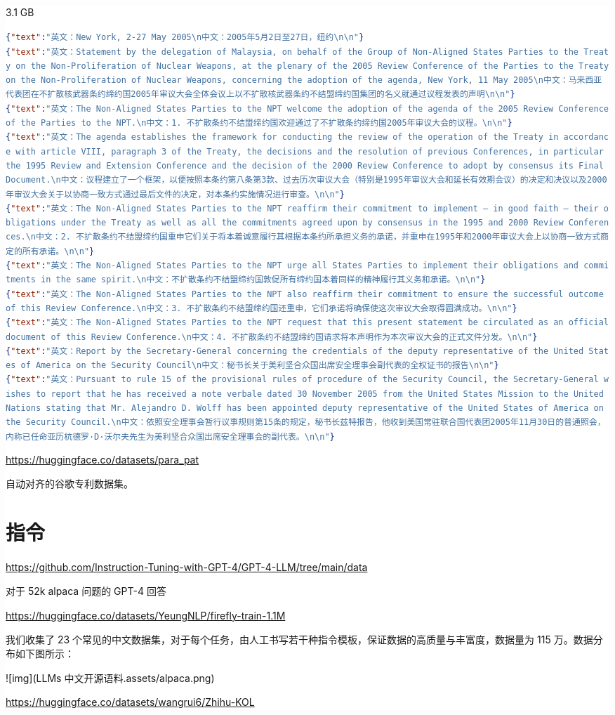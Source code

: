 3.1 GB

```JSON
{"text":"英文：New York, 2-27 May 2005\n中文：2005年5月2日至27日，纽约\n\n"}
{"text":"英文：Statement by the delegation of Malaysia, on behalf of the Group of Non-Aligned States Parties to the Treaty on the Non-Proliferation of Nuclear Weapons, at the plenary of the 2005 Review Conference of the Parties to the Treaty on the Non-Proliferation of Nuclear Weapons, concerning the adoption of the agenda, New York, 11 May 2005\n中文：马来西亚代表团在不扩散核武器条约缔约国2005年审议大会全体会议上以不扩散核武器条约不结盟缔约国集团的名义就通过议程发表的声明\n\n"}
{"text":"英文：The Non-Aligned States Parties to the NPT welcome the adoption of the agenda of the 2005 Review Conference of the Parties to the NPT.\n中文：1. 不扩散条约不结盟缔约国欢迎通过了不扩散条约缔约国2005年审议大会的议程。\n\n"}
{"text":"英文：The agenda establishes the framework for conducting the review of the operation of the Treaty in accordance with article VIII, paragraph 3 of the Treaty, the decisions and the resolution of previous Conferences, in particular the 1995 Review and Extension Conference and the decision of the 2000 Review Conference to adopt by consensus its Final Document.\n中文：议程建立了一个框架，以便按照本条约第八条第3款、过去历次审议大会（特别是1995年审议大会和延长有效期会议）的决定和决议以及2000年审议大会关于以协商一致方式通过最后文件的决定，对本条约实施情况进行审查。\n\n"}
{"text":"英文：The Non-Aligned States Parties to the NPT reaffirm their commitment to implement — in good faith — their obligations under the Treaty as well as all the commitments agreed upon by consensus in the 1995 and 2000 Review Conferences.\n中文：2. 不扩散条约不结盟缔约国重申它们关于将本着诚意履行其根据本条约所承担义务的承诺，并重申在1995年和2000年审议大会上以协商一致方式商定的所有承诺。\n\n"}
{"text":"英文：The Non-Aligned States Parties to the NPT urge all States Parties to implement their obligations and commitments in the same spirit.\n中文：不扩散条约不结盟缔约国敦促所有缔约国本着同样的精神履行其义务和承诺。\n\n"}
{"text":"英文：The Non-Aligned States Parties to the NPT also reaffirm their commitment to ensure the successful outcome of this Review Conference.\n中文：3. 不扩散条约不结盟缔约国还重申，它们承诺将确保使这次审议大会取得圆满成功。\n\n"}
{"text":"英文：The Non-Aligned States Parties to the NPT request that this present statement be circulated as an official document of this Review Conference.\n中文：4. 不扩散条约不结盟缔约国请求将本声明作为本次审议大会的正式文件分发。\n\n"}
{"text":"英文：Report by the Secretary-General concerning the credentials of the deputy representative of the United States of America on the Security Council\n中文：秘书长关于美利坚合众国出席安全理事会副代表的全权证书的报告\n\n"}
{"text":"英文：Pursuant to rule 15 of the provisional rules of procedure of the Security Council, the Secretary-General wishes to report that he has received a note verbale dated 30 November 2005 from the United States Mission to the United Nations stating that Mr. Alejandro D. Wolff has been appointed deputy representative of the United States of America on the Security Council.\n中文：依照安全理事会暂行议事规则第15条的规定，秘书长兹特报告，他收到美国常驻联合国代表团2005年11月30日的普通照会，内称已任命亚历杭德罗·D·沃尔夫先生为美利坚合众国出席安全理事会的副代表。\n\n"}
```

https://huggingface.co/datasets/para_pat

自动对齐的谷歌专利数据集。

# 指令

https://github.com/Instruction-Tuning-with-GPT-4/GPT-4-LLM/tree/main/data

对于 52k alpaca 问题的 GPT-4 回答

https://huggingface.co/datasets/YeungNLP/firefly-train-1.1M

我们收集了 23 个常见的中文数据集，对于每个任务，由人工书写若干种指令模板，保证数据的高质量与丰富度，数据量为 115 万。数据分布如下图所示：

![img](LLMs 中文开源语料.assets/alpaca.png)

https://huggingface.co/datasets/wangrui6/Zhihu-KOL
